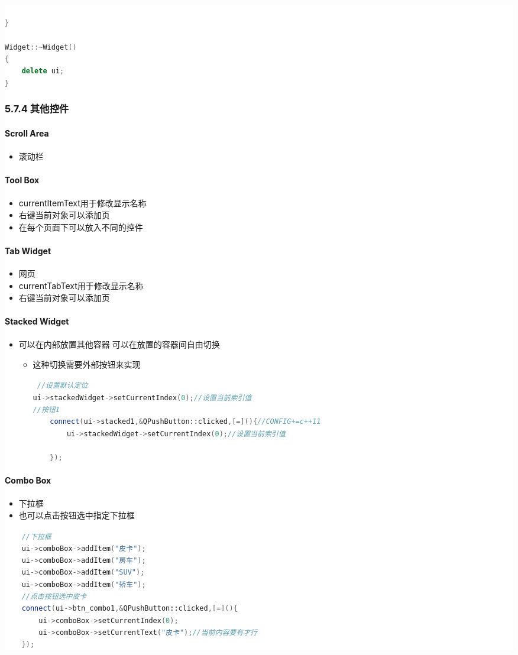   ```C++
  
  }
  
  Widget::~Widget()
  {
      delete ui;
  }
  
  ```






### 5.7.4 其他控件

#### Scroll Area

* 滚动栏

#### Tool Box

* currentItemText用于修改显示名称
* 右键当前对象可以添加页
* 在每个页面下可以放入不同的控件

#### Tab Widget

* 网页
* currentTabText用于修改显示名称 
* 右键当前对象可以添加页

#### Stacked Widget

* 可以在内部放置其他容器 可以在放置的容器间自由切换

  * 这种切换需要外部按钮来实现

    ```C++
     //设置默认定位
    ui->stackedWidget->setCurrentIndex(0);//设置当前索引值    
    //按钮1
        connect(ui->stacked1,&QPushButton::clicked,[=](){//CONFIG+=c++11
            ui->stackedWidget->setCurrentIndex(0);//设置当前索引值
    
        });
    ```

#### Combo Box

* 下拉框
* 也可以点击按钮选中指定下拉框

```C++
    //下拉框
    ui->comboBox->addItem("皮卡");
    ui->comboBox->addItem("房车");
    ui->comboBox->addItem("SUV");
    ui->comboBox->addItem("轿车");
    //点击按钮选中皮卡
    connect(ui->btn_combo1,&QPushButton::clicked,[=](){
        ui->comboBox->setCurrentIndex(0);
        ui->comboBox->setCurrentText("皮卡");//当前内容要有才行
    });
```
